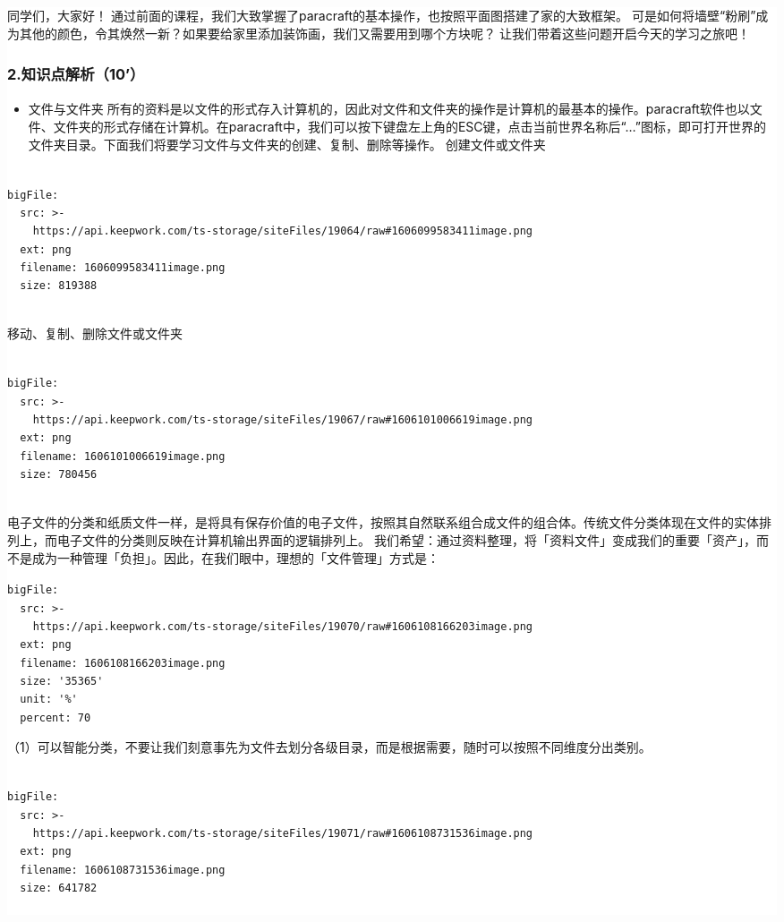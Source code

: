 同学们，大家好！
通过前面的课程，我们大致掌握了paracraft的基本操作，也按照平面图搭建了家的大致框架。
可是如何将墙壁“粉刷”成为其他的颜色，令其焕然一新？如果要给家里添加装饰画，我们又需要用到哪个方块呢？
 让我们带着这些问题开启今天的学习之旅吧！


### **2.知识点解析（10’）**
* 文件与文件夹
所有的资料是以文件的形式存入计算机的，因此对文件和文件夹的操作是计算机的最基本的操作。paracraft软件也以文件、文件夹的形式存储在计算机。在paracraft中，我们可以按下键盘左上角的ESC键，点击当前世界名称后“…”图标，即可打开世界的文件夹目录。下面我们将要学习文件与文件夹的创建、复制、删除等操作。
创建文件或文件夹
 
```@BigFile

bigFile:
  src: >-
    https://api.keepwork.com/ts-storage/siteFiles/19064/raw#1606099583411image.png
  ext: png
  filename: 1606099583411image.png
  size: 819388
          
```

移动、复制、删除文件或文件夹
 
```@BigFile

bigFile:
  src: >-
    https://api.keepwork.com/ts-storage/siteFiles/19067/raw#1606101006619image.png
  ext: png
  filename: 1606101006619image.png
  size: 780456
          
```

电子文件的分类和纸质文件一样，是将具有保存价值的电子文件，按照其自然联系组合成文件的组合体。传统文件分类体现在文件的实体排列上，而电子文件的分类则反映在计算机输出界面的逻辑排列上。
我们希望：通过资料整理，将「资料文件」变成我们的重要「资产」，而不是成为一种管理「负担」。因此，在我们眼中，理想的「文件管理」方式是：
 
```@BigFile
bigFile:
  src: >-
    https://api.keepwork.com/ts-storage/siteFiles/19070/raw#1606108166203image.png
  ext: png
  filename: 1606108166203image.png
  size: '35365'
  unit: '%'
  percent: 70

```

（1）可以智能分类，不要让我们刻意事先为文件去划分各级目录，而是根据需要，随时可以按照不同维度分出类别。
 
```@BigFile

bigFile:
  src: >-
    https://api.keepwork.com/ts-storage/siteFiles/19071/raw#1606108731536image.png
  ext: png
  filename: 1606108731536image.png
  size: 641782
          
```
